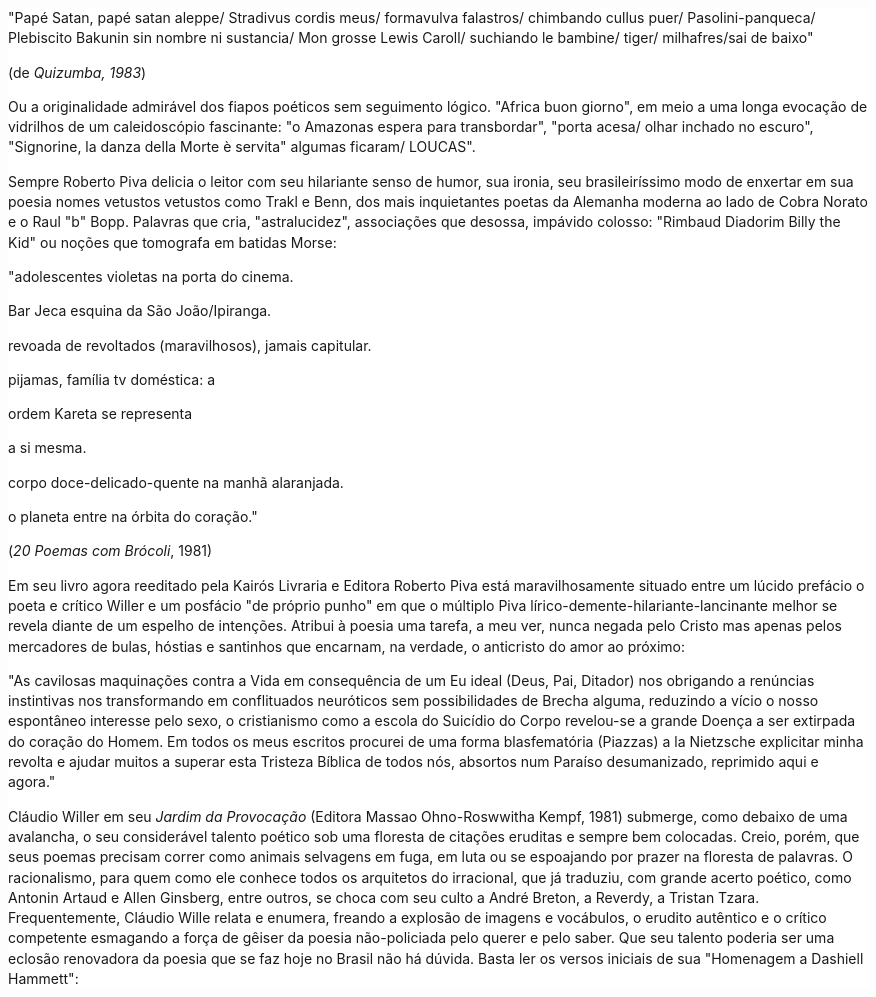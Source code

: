 
"Papé Satan, papé satan aleppe/ Stradivus cordis meus/ formavulva falastros/ chimbando cullus puer/ Pasolini-panqueca/ Plebiscito Bakunin sin nombre ni sustancia/ Mon grosse Lewis Caroll/ suchiando le bambine/ tiger/ milhafres/sai de baixo"

(de *Quizumba, 1983*)

Ou a originalidade admirável dos fiapos poéticos sem seguimento lógico. "Africa buon giorno", em meio a uma longa evocação de vidrilhos de um caleidoscópio fascinante: "o Amazonas espera para transbordar", "porta acesa/ olhar inchado no escuro", "Signorine, la danza della Morte è servita" algumas ficaram/ LOUCAS".

Sempre Roberto Piva delicia o leitor com seu hilariante senso de humor, sua ironia, seu brasileiríssimo modo de enxertar em sua poesia nomes vetustos vetustos como Trakl e Benn, dos mais inquietantes poetas da Alemanha moderna ao lado de Cobra Norato e o Raul "b" Bopp. Palavras que cria, "astralucidez", associações que desossa, impávido colosso: "Rimbaud Diadorim Billy the Kid" ou noções que tomografa em batidas Morse:

"adolescentes violetas na porta do cinema.

Bar Jeca esquina da São João/Ipiranga.

revoada de revoltados (maravilhosos), jamais capitular.

pijamas, família tv doméstica: a

ordem Kareta se representa

a si mesma.

corpo doce-delicado-quente na manhã alaranjada.

o planeta entre na órbita do coração."

(*20 Poemas com Brócoli*, 1981)

Em seu livro agora reeditado pela Kairós Livraria e Editora Roberto Piva está maravilhosamente situado entre um lúcido prefácio o poeta e crítico Willer e um posfácio "de próprio punho" em que o múltiplo Piva lírico-demente-hilariante-lancinante melhor se revela diante de um espelho de intenções. Atribui à poesia uma tarefa, a meu ver, nunca negada pelo Cristo mas apenas pelos mercadores de bulas, hóstias e santinhos que encarnam, na verdade, o anticristo do amor ao próximo:

"As cavilosas maquinações contra a Vida em consequência de um Eu ideal (Deus, Pai, Ditador) nos obrigando a renúncias instintivas nos transformando em conflituados neuróticos sem possibilidades de Brecha alguma, reduzindo a vício o nosso espontâneo interesse pelo sexo, o cristianismo como a escola do Suicídio do Corpo revelou-se a grande Doença a ser extirpada do coração do Homem. Em todos os meus escritos procurei de uma forma blasfematória (Piazzas) a la Nietzsche explicitar minha revolta e ajudar muitos a superar esta Tristeza Bíblica de todos nós, absortos num Paraíso desumanizado, reprimido aqui e agora."

Cláudio Willer em seu *Jardim da Provocação* (Editora Massao Ohno-Roswwitha Kempf, 1981) submerge, como debaixo de uma avalancha, o seu considerável talento poético sob uma floresta de citações eruditas e sempre bem colocadas. Creio, porém, que seus poemas precisam correr como animais selvagens em fuga, em luta ou se espoajando por prazer na floresta de palavras. O racionalismo, para quem como ele conhece todos os arquitetos do irracional, que já traduziu, com grande acerto poético, como Antonin Artaud e Allen Ginsberg, entre outros, se choca com seu culto a André Breton, a Reverdy, a Tristan Tzara. Frequentemente, Cláudio Wille relata e enumera, freando a explosão de imagens e vocábulos, o erudito autêntico e o crítico competente esmagando a força de gêiser da poesia não-policiada pelo querer e pelo saber. Que seu talento poderia ser uma eclosão renovadora da poesia que se faz hoje no Brasil não há dúvida. Basta ler os versos iniciais de sua "Homenagem a Dashiell Hammett":
